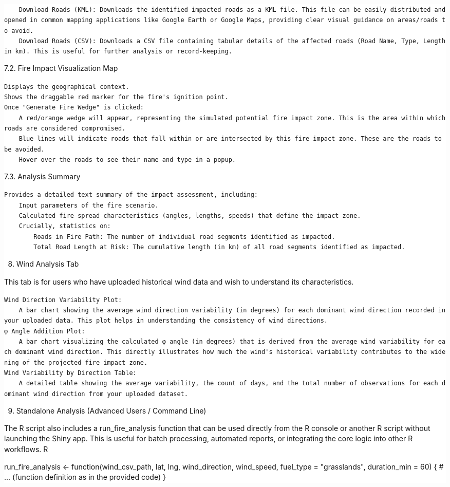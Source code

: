         Download Roads (KML): Downloads the identified impacted roads as a KML file. This file can be easily distributed and opened in common mapping applications like Google Earth or Google Maps, providing clear visual guidance on areas/roads to avoid.
        Download Roads (CSV): Downloads a CSV file containing tabular details of the affected roads (Road Name, Type, Length in km). This is useful for further analysis or record-keeping.

7.2. Fire Impact Visualization Map

    Displays the geographical context.
    Shows the draggable red marker for the fire's ignition point.
    Once "Generate Fire Wedge" is clicked:
        A red/orange wedge will appear, representing the simulated potential fire impact zone. This is the area within which roads are considered compromised.
        Blue lines will indicate roads that fall within or are intersected by this fire impact zone. These are the roads to be avoided.
        Hover over the roads to see their name and type in a popup.

7.3. Analysis Summary

    Provides a detailed text summary of the impact assessment, including:
        Input parameters of the fire scenario.
        Calculated fire spread characteristics (angles, lengths, speeds) that define the impact zone.
        Crucially, statistics on:
            Roads in Fire Path: The number of individual road segments identified as impacted.
            Total Road Length at Risk: The cumulative length (in km) of all road segments identified as impacted.

8. Wind Analysis Tab

This tab is for users who have uploaded historical wind data and wish to understand its characteristics.

    Wind Direction Variability Plot:
        A bar chart showing the average wind direction variability (in degrees) for each dominant wind direction recorded in your uploaded data. This plot helps in understanding the consistency of wind directions.
    φ Angle Addition Plot:
        A bar chart visualizing the calculated φ angle (in degrees) that is derived from the average wind variability for each dominant wind direction. This directly illustrates how much the wind's historical variability contributes to the widening of the projected fire impact zone.
    Wind Variability by Direction Table:
        A detailed table showing the average variability, the count of days, and the total number of observations for each dominant wind direction from your uploaded dataset.

9. Standalone Analysis (Advanced Users / Command Line)

The R script also includes a run_fire_analysis function that can be used directly from the R console or another R script without launching the Shiny app. This is useful for batch processing, automated reports, or integrating the core logic into other R workflows.
R

run_fire_analysis <- function(wind_csv_path, lat, lng, wind_direction, wind_speed,
                              fuel_type = "grasslands", duration_min = 60) {
    # ... (function definition as in the provided code)
}
